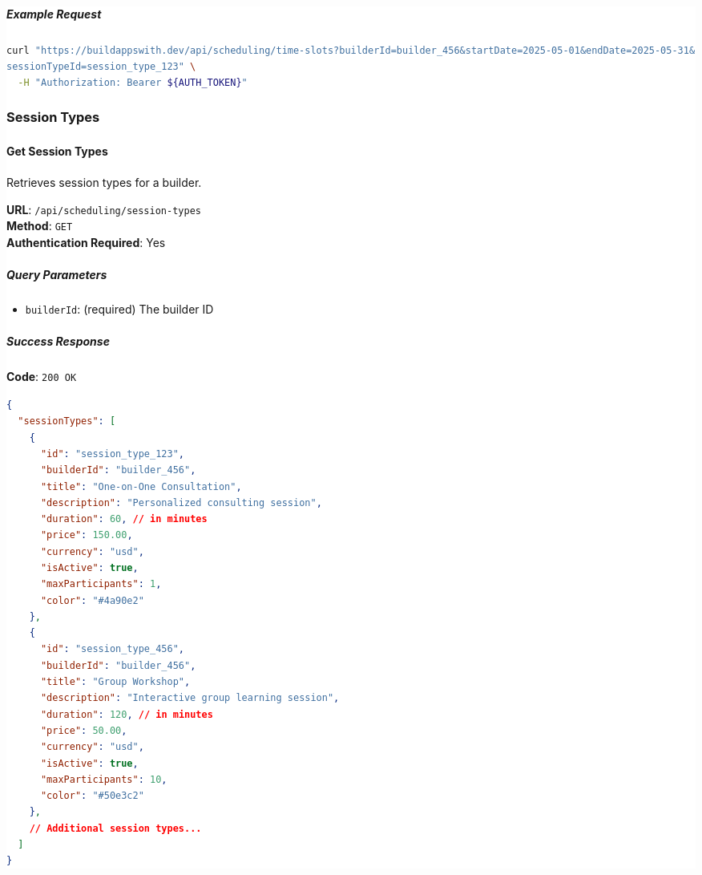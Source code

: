 ##### Example Request

```bash
curl "https://buildappswith.dev/api/scheduling/time-slots?builderId=builder_456&startDate=2025-05-01&endDate=2025-05-31&sessionTypeId=session_type_123" \
  -H "Authorization: Bearer ${AUTH_TOKEN}"
```

### Session Types

#### Get Session Types

Retrieves session types for a builder.

**URL**: `/api/scheduling/session-types`  
**Method**: `GET`  
**Authentication Required**: Yes  

##### Query Parameters

- `builderId`: (required) The builder ID

##### Success Response

**Code**: `200 OK`

```json
{
  "sessionTypes": [
    {
      "id": "session_type_123",
      "builderId": "builder_456",
      "title": "One-on-One Consultation",
      "description": "Personalized consulting session",
      "duration": 60, // in minutes
      "price": 150.00,
      "currency": "usd",
      "isActive": true,
      "maxParticipants": 1,
      "color": "#4a90e2"
    },
    {
      "id": "session_type_456",
      "builderId": "builder_456",
      "title": "Group Workshop",
      "description": "Interactive group learning session",
      "duration": 120, // in minutes
      "price": 50.00,
      "currency": "usd",
      "isActive": true,
      "maxParticipants": 10,
      "color": "#50e3c2"
    },
    // Additional session types...
  ]
}
```
